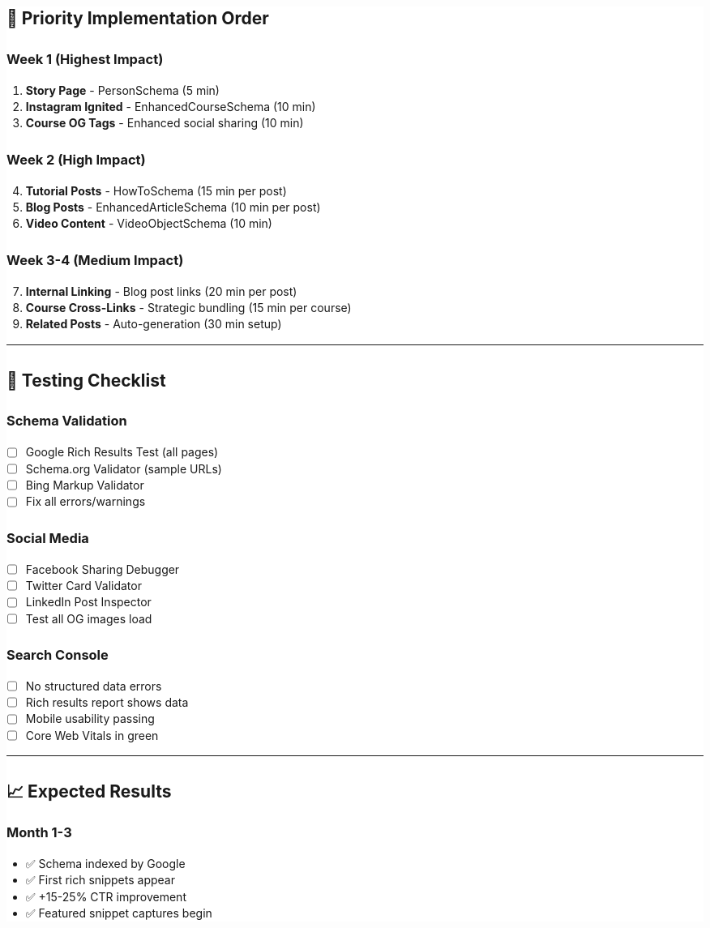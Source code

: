 ## 🎯 Priority Implementation Order

### Week 1 (Highest Impact)
1. **Story Page** - PersonSchema (5 min)
2. **Instagram Ignited** - EnhancedCourseSchema (10 min)
3. **Course OG Tags** - Enhanced social sharing (10 min)

### Week 2 (High Impact)
4. **Tutorial Posts** - HowToSchema (15 min per post)
5. **Blog Posts** - EnhancedArticleSchema (10 min per post)
6. **Video Content** - VideoObjectSchema (10 min)

### Week 3-4 (Medium Impact)
7. **Internal Linking** - Blog post links (20 min per post)
8. **Course Cross-Links** - Strategic bundling (15 min per course)
9. **Related Posts** - Auto-generation (30 min setup)

---

## 🧪 Testing Checklist

### Schema Validation
- [ ] Google Rich Results Test (all pages)
- [ ] Schema.org Validator (sample URLs)
- [ ] Bing Markup Validator
- [ ] Fix all errors/warnings

### Social Media
- [ ] Facebook Sharing Debugger
- [ ] Twitter Card Validator
- [ ] LinkedIn Post Inspector
- [ ] Test all OG images load

### Search Console
- [ ] No structured data errors
- [ ] Rich results report shows data
- [ ] Mobile usability passing
- [ ] Core Web Vitals in green

---

## 📈 Expected Results

### Month 1-3
- ✅ Schema indexed by Google
- ✅ First rich snippets appear
- ✅ +15-25% CTR improvement
- ✅ Featured snippet captures begin
